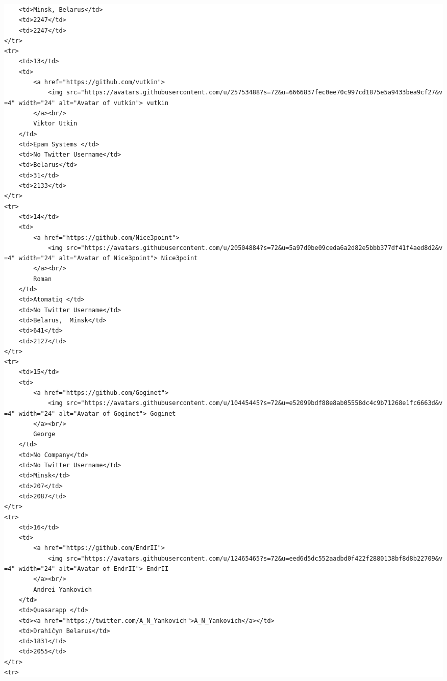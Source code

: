 		<td>Minsk, Belarus</td>
		<td>2247</td>
		<td>2247</td>
	</tr>
	<tr>
		<td>13</td>
		<td>
			<a href="https://github.com/vutkin">
				<img src="https://avatars.githubusercontent.com/u/25753488?s=72&u=6666837fec0ee70c997cd1875e5a9433bea9cf27&v=4" width="24" alt="Avatar of vutkin"> vutkin
			</a><br/>
			Viktor Utkin
		</td>
		<td>Epam Systems </td>
		<td>No Twitter Username</td>
		<td>Belarus</td>
		<td>31</td>
		<td>2133</td>
	</tr>
	<tr>
		<td>14</td>
		<td>
			<a href="https://github.com/Nice3point">
				<img src="https://avatars.githubusercontent.com/u/20504884?s=72&u=5a97d0be09ceda6a2d82e5bbb377df41f4aed8d2&v=4" width="24" alt="Avatar of Nice3point"> Nice3point
			</a><br/>
			Roman
		</td>
		<td>Atomatiq </td>
		<td>No Twitter Username</td>
		<td>Belarus,  Minsk</td>
		<td>641</td>
		<td>2127</td>
	</tr>
	<tr>
		<td>15</td>
		<td>
			<a href="https://github.com/Goginet">
				<img src="https://avatars.githubusercontent.com/u/10445445?s=72&u=e52099bdf88e8ab05558dc4c9b71268e1fc6663d&v=4" width="24" alt="Avatar of Goginet"> Goginet
			</a><br/>
			George
		</td>
		<td>No Company</td>
		<td>No Twitter Username</td>
		<td>Minsk</td>
		<td>207</td>
		<td>2087</td>
	</tr>
	<tr>
		<td>16</td>
		<td>
			<a href="https://github.com/EndrII">
				<img src="https://avatars.githubusercontent.com/u/12465465?s=72&u=eed6d5dc552aadbd0f422f2880138bf8d8b22709&v=4" width="24" alt="Avatar of EndrII"> EndrII
			</a><br/>
			Andrei Yankovich
		</td>
		<td>Quasarapp </td>
		<td><a href="https://twitter.com/A_N_Yankovich">A_N_Yankovich</a></td>
		<td>Drahičyn Belarus</td>
		<td>1831</td>
		<td>2055</td>
	</tr>
	<tr>
